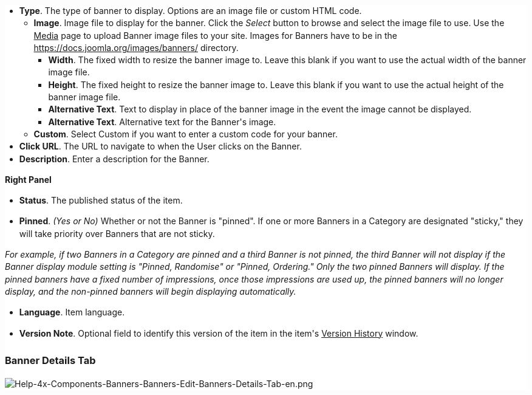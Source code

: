 - **Type**. The type of banner to display. Options are an image file or
  custom HTML code.
  - **Image**. Image file to display for the banner. Click the _Select_
    button to browse and select the image file to use. Use the
    [Media](https://docs.joomla.org/Help4.x:Media/en 'Help4.x:Media/en')
    page to upload Banner image files to your site. Images for Banners
    have to be in the https://docs.joomla.org/images/banners/ directory.
    - **Width**. The fixed width to resize the banner image to. Leave
      this blank if you want to use the actual width of the banner image
      file.
    - **Height**. The fixed height to resize the banner image to. Leave
      this blank if you want to use the actual height of the banner
      image file.
    - **Alternative Text**. Text to display in place of the banner image
      in the event the image cannot be displayed.
    - **Alternative Text**. Alternative text for the Banner's image.
  - **Custom**. Select Custom if you want to enter a custom code for
    your banner.
- **Click URL**. The URL to navigate to when the User clicks on the
  Banner.
- **Description**. Enter a description for the Banner.

**Right Panel**

- **Status**. The published status of the item.



- **Pinned**. _(Yes or No)_ Whether or not the Banner is "pinned". If
  one or more Banners in a Category are designated "sticky," they will
  take priority over Banners that are not sticky.

_For example, if two Banners in a Category are pinned and a third Banner
is not pinned, the third Banner will not display if the Banner display
module setting is "Pinned, Randomise" or "Pinned, Ordering." Only the
two pinned Banners will display. If the pinned banners have a fixed
number of impressions, once those impressions are used up, the pinned
banners will no longer display, and the non-pinned banners will begin
displaying automatically._

- **Language**. Item language.



- **Version Note**. Optional field to identify this version of the item
  in the item's [Version
  History](https://docs.joomla.org/Help40:Components_Version_History/en 'Special:MyLanguage/Help40:Components Version History/en')
  window.

### Banner Details Tab

<img
src="https://docs.joomla.org/images/0/09/Help-4x-Components-Banners-Banners-Edit-Banners-Details-Tab-en.png"
decoding="async" data-file-width="600" data-file-height="411"
width="800" height="548"
alt="Help-4x-Components-Banners-Banners-Edit-Banners-Details-Tab-en.png" />
